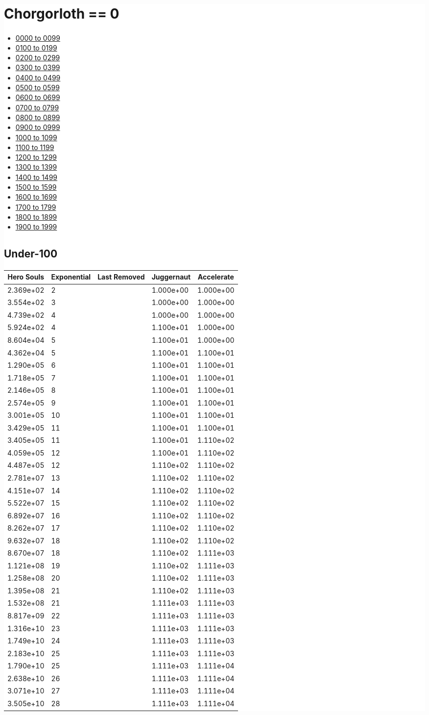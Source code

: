 # Chorgorloth == 0

- [0000 to 0099](#Under-100)
- [0100 to 0199](#01XX)
- [0200 to 0299](#02XX)
- [0300 to 0399](#03XX)
- [0400 to 0499](#04XX)
- [0500 to 0599](#05XX)
- [0600 to 0699](#06XX)
- [0700 to 0799](#07XX)
- [0800 to 0899](#08XX)
- [0900 to 0999](#09XX)
- [1000 to 1099](#10XX)
- [1100 to 1199](#11XX)
- [1200 to 1299](#12XX)
- [1300 to 1399](#13XX)
- [1400 to 1499](#14XX)
- [1500 to 1599](#15XX)
- [1600 to 1699](#16XX)
- [1700 to 1799](#17XX)
- [1800 to 1899](#18XX)
- [1900 to 1999](#19XX)

## Under-100

|Hero Souls|Exponential|Last Removed|Juggernaut|Accelerate|
----|----|----|----|----
2.369e+02|2||1.000e+00|1.000e+00
3.554e+02|3||1.000e+00|1.000e+00
4.739e+02|4||1.000e+00|1.000e+00
5.924e+02|4||1.100e+01|1.000e+00
8.604e+04|5||1.100e+01|1.000e+00
4.362e+04|5||1.100e+01|1.100e+01
1.290e+05|6||1.100e+01|1.100e+01
1.718e+05|7||1.100e+01|1.100e+01
2.146e+05|8||1.100e+01|1.100e+01
2.574e+05|9||1.100e+01|1.100e+01
3.001e+05|10||1.100e+01|1.100e+01
3.429e+05|11||1.100e+01|1.100e+01
3.405e+05|11||1.100e+01|1.110e+02
4.059e+05|12||1.100e+01|1.110e+02
4.487e+05|12||1.110e+02|1.110e+02
2.781e+07|13||1.110e+02|1.110e+02
4.151e+07|14||1.110e+02|1.110e+02
5.522e+07|15||1.110e+02|1.110e+02
6.892e+07|16||1.110e+02|1.110e+02
8.262e+07|17||1.110e+02|1.110e+02
9.632e+07|18||1.110e+02|1.110e+02
8.670e+07|18||1.110e+02|1.111e+03
1.121e+08|19||1.110e+02|1.111e+03
1.258e+08|20||1.110e+02|1.111e+03
1.395e+08|21||1.110e+02|1.111e+03
1.532e+08|21||1.111e+03|1.111e+03
8.817e+09|22||1.111e+03|1.111e+03
1.316e+10|23||1.111e+03|1.111e+03
1.749e+10|24||1.111e+03|1.111e+03
2.183e+10|25||1.111e+03|1.111e+03
1.790e+10|25||1.111e+03|1.111e+04
2.638e+10|26||1.111e+03|1.111e+04
3.071e+10|27||1.111e+03|1.111e+04
3.505e+10|28||1.111e+03|1.111e+04